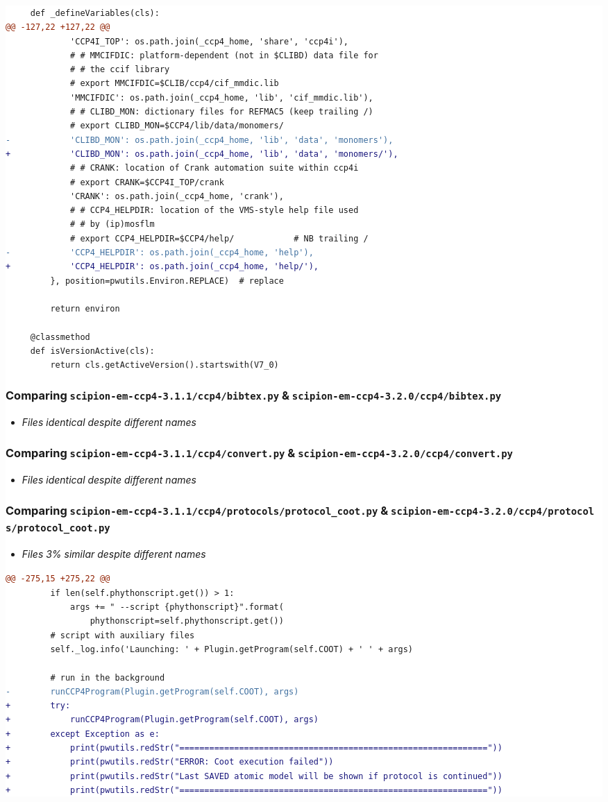 ```diff
     def _defineVariables(cls):
@@ -127,22 +127,22 @@
             'CCP4I_TOP': os.path.join(_ccp4_home, 'share', 'ccp4i'),
             # # MMCIFDIC: platform-dependent (not in $CLIBD) data file for
             # # the ccif library
             # export MMCIFDIC=$CLIB/ccp4/cif_mmdic.lib
             'MMCIFDIC': os.path.join(_ccp4_home, 'lib', 'cif_mmdic.lib'),
             # # CLIBD_MON: dictionary files for REFMAC5 (keep trailing /)
             # export CLIBD_MON=$CCP4/lib/data/monomers/
-            'CLIBD_MON': os.path.join(_ccp4_home, 'lib', 'data', 'monomers'),
+            'CLIBD_MON': os.path.join(_ccp4_home, 'lib', 'data', 'monomers/'),
             # # CRANK: location of Crank automation suite within ccp4i
             # export CRANK=$CCP4I_TOP/crank
             'CRANK': os.path.join(_ccp4_home, 'crank'),
             # # CCP4_HELPDIR: location of the VMS-style help file used
             # # by (ip)mosflm
             # export CCP4_HELPDIR=$CCP4/help/            # NB trailing /
-            'CCP4_HELPDIR': os.path.join(_ccp4_home, 'help'),
+            'CCP4_HELPDIR': os.path.join(_ccp4_home, 'help/'),
         }, position=pwutils.Environ.REPLACE)  # replace
 
         return environ
 
     @classmethod
     def isVersionActive(cls):
         return cls.getActiveVersion().startswith(V7_0)
```

### Comparing `scipion-em-ccp4-3.1.1/ccp4/bibtex.py` & `scipion-em-ccp4-3.2.0/ccp4/bibtex.py`

 * *Files identical despite different names*

### Comparing `scipion-em-ccp4-3.1.1/ccp4/convert.py` & `scipion-em-ccp4-3.2.0/ccp4/convert.py`

 * *Files identical despite different names*

### Comparing `scipion-em-ccp4-3.1.1/ccp4/protocols/protocol_coot.py` & `scipion-em-ccp4-3.2.0/ccp4/protocols/protocol_coot.py`

 * *Files 3% similar despite different names*

```diff
@@ -275,15 +275,22 @@
         if len(self.phythonscript.get()) > 1:
             args += " --script {phythonscript}".format(
                 phythonscript=self.phythonscript.get())
         # script with auxiliary files
         self._log.info('Launching: ' + Plugin.getProgram(self.COOT) + ' ' + args)
 
         # run in the background
-        runCCP4Program(Plugin.getProgram(self.COOT), args)
+        try:
+            runCCP4Program(Plugin.getProgram(self.COOT), args)
+        except Exception as e:
+            print(pwutils.redStr("=============================================================="))
+            print(pwutils.redStr("ERROR: Coot execution failed"))
+            print(pwutils.redStr("Last SAVED atomic model will be shown if protocol is continued"))
+            print(pwutils.redStr("=============================================================="))
```